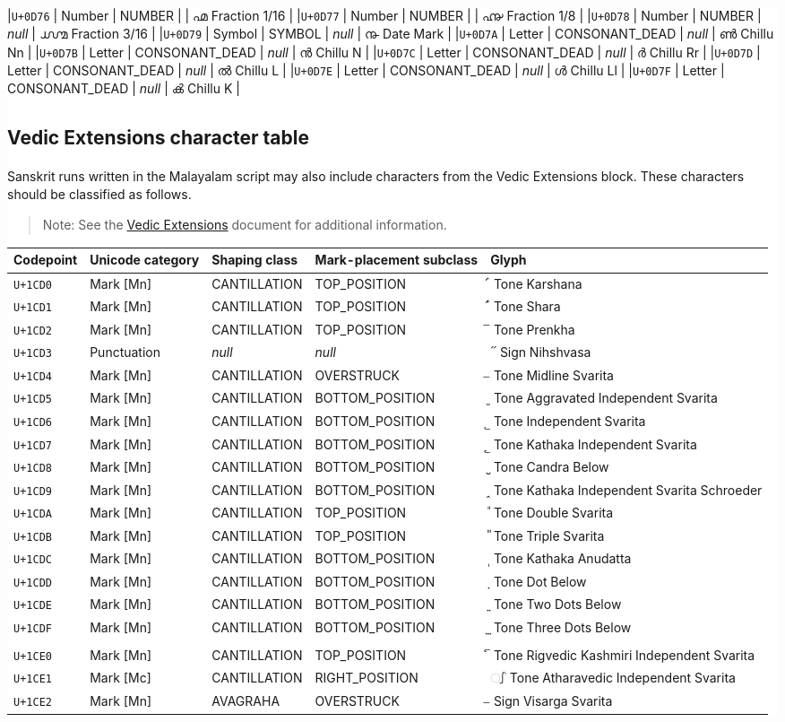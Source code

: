 |`U+0D76`   | Number           | NUMBER            |                            | &#x0D76; Fraction 1/16       |
|`U+0D77`   | Number           | NUMBER            |                            | &#x0D77; Fraction 1/8        |
|`U+0D78`   | Number           | NUMBER            | _null_                     | &#x0D78; Fraction 3/16       |
|`U+0D79`   | Symbol           | SYMBOL            | _null_                     | &#x0D79; Date Mark           |
|`U+0D7A`   | Letter           | CONSONANT_DEAD    | _null_                     | &#x0D7A; Chillu Nn           |
|`U+0D7B`   | Letter           | CONSONANT_DEAD    | _null_                     | &#x0D7B; Chillu N            |
|`U+0D7C`   | Letter           | CONSONANT_DEAD    | _null_                     | &#x0D7C; Chillu Rr           |
|`U+0D7D`   | Letter           | CONSONANT_DEAD    | _null_                     | &#x0D7D; Chillu L            |
|`U+0D7E`   | Letter           | CONSONANT_DEAD    | _null_                     | &#x0D7E; Chillu Ll           |
|`U+0D7F`   | Letter           | CONSONANT_DEAD    | _null_                     | &#x0D7F; Chillu K            |



## Vedic Extensions character table ##

Sanskrit runs written in the Malayalam script may also include
characters from the Vedic Extensions block. These characters should be
classified as follows.

> Note: See the [Vedic Extensions](opentype-shaping-vedic-extensions.md) 
> document for additional information.

| Codepoint | Unicode category | Shaping class     | Mark-placement subclass    | Glyph                        |
|:----------|:-----------------|:------------------|:---------------------------|:-----------------------------|
|`U+1CD0`   | Mark [Mn]        | CANTILLATION      | TOP_POSITION               | &#x1CD0; Tone Karshana       |
|`U+1CD1`   | Mark [Mn]        | CANTILLATION      | TOP_POSITION               | &#x1CD1; Tone Shara          |
|`U+1CD2`   | Mark [Mn]        | CANTILLATION      | TOP_POSITION               | &#x1CD2; Tone Prenkha        |
|`U+1CD3`   | Punctuation      | _null_            | _null_                     | &#x1CD3; Sign Nihshvasa      |
|`U+1CD4`   | Mark [Mn]        | CANTILLATION      | OVERSTRUCK                 | &#x1CD4; Tone Midline Svarita |
|`U+1CD5`   | Mark [Mn]        | CANTILLATION      | BOTTOM_POSITION            | &#x1CD5; Tone Aggravated Independent Svarita |
|`U+1CD6`   | Mark [Mn]        | CANTILLATION      | BOTTOM_POSITION            | &#x1CD6; Tone Independent Svarita |
|`U+1CD7`   | Mark [Mn]        | CANTILLATION      | BOTTOM_POSITION            | &#x1CD7; Tone Kathaka Independent Svarita |
|`U+1CD8`   | Mark [Mn]        | CANTILLATION      | BOTTOM_POSITION            | &#x1CD8; Tone Candra Below   |
|`U+1CD9`   | Mark [Mn]        | CANTILLATION      | BOTTOM_POSITION            | &#x1CD9; Tone Kathaka Independent Svarita Schroeder |
|`U+1CDA`   | Mark [Mn]        | CANTILLATION      | TOP_POSITION               | &#x1CDA; Tone Double Svarita |
|`U+1CDB`   | Mark [Mn]        | CANTILLATION      | TOP_POSITION               | &#x1CDB; Tone Triple Svarita |
|`U+1CDC`   | Mark [Mn]        | CANTILLATION      | BOTTOM_POSITION            | &#x1CDC; Tone Kathaka Anudatta |
|`U+1CDD`   | Mark [Mn]        | CANTILLATION      | BOTTOM_POSITION            | &#x1CDD; Tone Dot Below      |
|`U+1CDE`   | Mark [Mn]        | CANTILLATION      | BOTTOM_POSITION            | &#x1CDE; Tone Two Dots Below |
|`U+1CDF`   | Mark [Mn]        | CANTILLATION      | BOTTOM_POSITION            | &#x1CDF; Tone Three Dots Below |
| | | | |																		
|`U+1CE0`   | Mark [Mn]        | CANTILLATION      | TOP_POSITION               | &#x1CE0; Tone Rigvedic Kashmiri Independent Svarita |
|`U+1CE1`   | Mark [Mc]        | CANTILLATION      | RIGHT_POSITION             | &#x1CE1; Tone Atharavedic Independent Svarita |
|`U+1CE2`   | Mark [Mn]        | AVAGRAHA          | OVERSTRUCK                 | &#x1CE2; Sign Visarga Svarita |